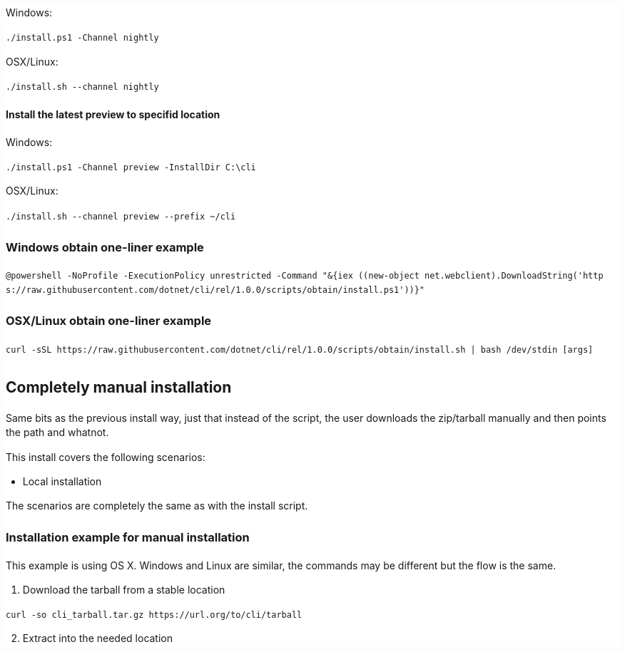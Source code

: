 Windows:
```
./install.ps1 -Channel nightly
```
OSX/Linux:
```
./install.sh --channel nightly
```

#### Install the latest preview to specifid location

Windows:
```
./install.ps1 -Channel preview -InstallDir C:\cli
```
OSX/Linux:
```
./install.sh --channel preview --prefix ~/cli
```

### Windows obtain one-liner example 

```
@powershell -NoProfile -ExecutionPolicy unrestricted -Command "&{iex ((new-object net.webclient).DownloadString('https://raw.githubusercontent.com/dotnet/cli/rel/1.0.0/scripts/obtain/install.ps1'))}"
```

### OSX/Linux obtain one-liner example

```
curl -sSL https://raw.githubusercontent.com/dotnet/cli/rel/1.0.0/scripts/obtain/install.sh | bash /dev/stdin [args] 
```

## Completely manual installation
Same bits as the previous install way, just that instead of the script, the user downloads the zip/tarball manually and then points the path and whatnot. 

This install covers the following scenarios: 

* Local installation 

The scenarios are completely the same as with the install script.  

### Installation example for manual installation

This example is using OS X. Windows and Linux are similar, the commands may be different but the flow is the same. 

1. Download the tarball from a stable location

```console
curl -so cli_tarball.tar.gz https://url.org/to/cli/tarball
```

2. Extract into the needed location
